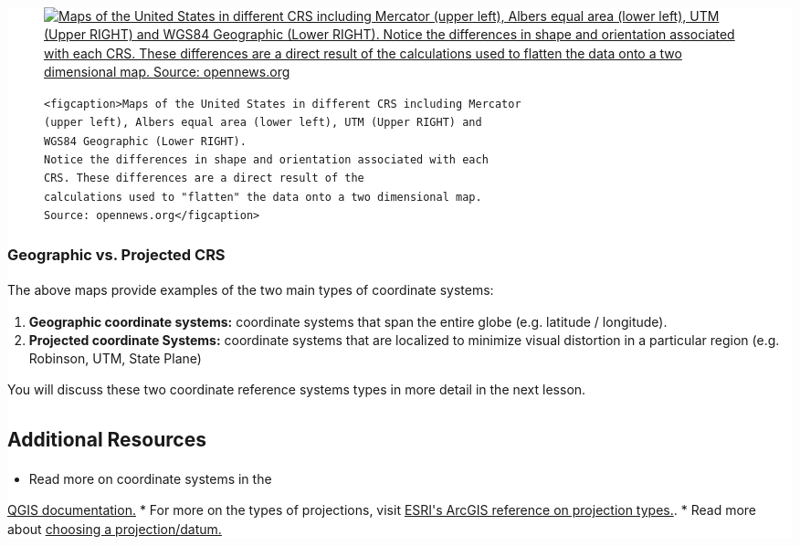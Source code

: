 
<figure>
    <a href="{{ site.url }}/images/earth-analytics/spatial-data/compare-mercator-utm-wgs-projections.jpg">
    <img src="{{ site.url }}/images/earth-analytics/spatial-data/compare-mercator-utm-wgs-projections.jpg" alt="Maps of the United States in different CRS including Mercator
    (upper left), Albers equal area (lower left), UTM (Upper RIGHT) and
    WGS84 Geographic (Lower RIGHT). Notice the differences in shape and orientation associated with each
    CRS. These differences are a direct result of the
    calculations used to flatten the data onto a two dimensional map.
    Source: opennews.org">
    </a>

    <figcaption>Maps of the United States in different CRS including Mercator
    (upper left), Albers equal area (lower left), UTM (Upper RIGHT) and
    WGS84 Geographic (Lower RIGHT).
    Notice the differences in shape and orientation associated with each
    CRS. These differences are a direct result of the
    calculations used to "flatten" the data onto a two dimensional map.
    Source: opennews.org</figcaption>
</figure>


### Geographic vs. Projected CRS

The above maps provide examples of the two main types of coordinate systems:

1. **Geographic coordinate systems:** coordinate systems that span the entire
globe (e.g. latitude / longitude).
2. **Projected coordinate Systems:** coordinate systems that are localized to
minimize visual distortion in a particular region (e.g. Robinson, UTM, State Plane)

You will discuss these two coordinate reference systems types in more detail
in the next lesson.

<div class="notice--info" markdown="1">

## Additional Resources

* Read more on coordinate systems in the
<a href="http://docs.qgis.org/2.0/en/docs/gentle_gis_introduction/coordinate_reference_systems.html" target="_blank" data-proofer-ignore=''>
QGIS documentation.</a>
* For more on the types of projections, visit
<a href="http://help.arcgis.com/en/arcgisdesktop/10.0/help/index.html#/Datums/003r00000008000000/" target="_blank"> ESRI's ArcGIS reference on projection types.</a>.
* Read more about <a href="https://source.opennews.org/en-US/learning/choosing-right-map-projection/" target="_blank"> choosing a projection/datum.</a>
</div>
